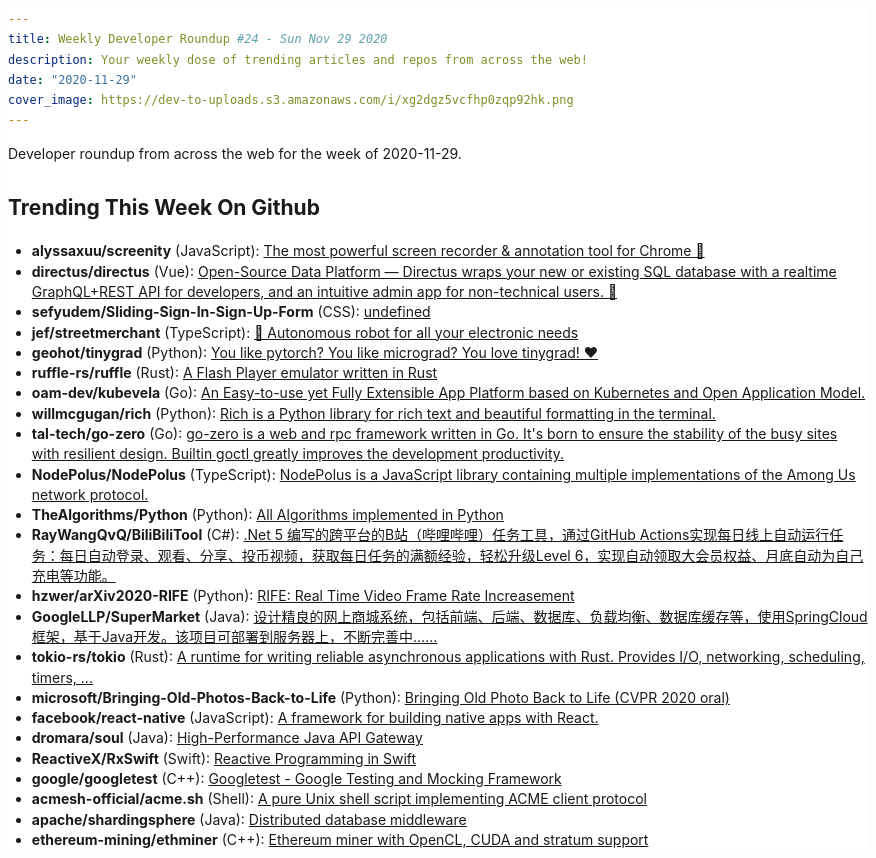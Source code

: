 ```yaml
---
title: Weekly Developer Roundup #24 - Sun Nov 29 2020
description: Your weekly dose of trending articles and repos from across the web!
date: "2020-11-29"
cover_image: https://dev-to-uploads.s3.amazonaws.com/i/xg2dgz5vcfhp0zqp92hk.png
---
```


Developer roundup from across the web for the week of 2020-11-29.

<Ad />

## Trending This Week On Github

- **alyssaxuu/screenity** (JavaScript): [The most powerful screen recorder & annotation tool for Chrome 🎥](https://github.com/alyssaxuu/screenity)
- **directus/directus** (Vue): [Open-Source Data Platform — Directus wraps your new or existing SQL database with a realtime GraphQL+REST API for developers, and an intuitive admin app for non-technical users. 🐰](https://github.com/directus/directus)
- **sefyudem/Sliding-Sign-In-Sign-Up-Form** (CSS): [undefined](https://github.com/sefyudem/Sliding-Sign-In-Sign-Up-Form)
- **jef/streetmerchant** (TypeScript): [🤖 Autonomous robot for all your electronic needs](https://github.com/jef/streetmerchant)
- **geohot/tinygrad** (Python): [You like pytorch? You like micrograd? You love tinygrad! ❤️](https://github.com/geohot/tinygrad)
- **ruffle-rs/ruffle** (Rust): [A Flash Player emulator written in Rust](https://github.com/ruffle-rs/ruffle)
- **oam-dev/kubevela** (Go): [An Easy-to-use yet Fully Extensible App Platform based on Kubernetes and Open Application Model.](https://github.com/oam-dev/kubevela)
- **willmcgugan/rich** (Python): [Rich is a Python library for rich text and beautiful formatting in the terminal.](https://github.com/willmcgugan/rich)
- **tal-tech/go-zero** (Go): [go-zero is a web and rpc framework written in Go. It's born to ensure the stability of the busy sites with resilient design. Builtin goctl greatly improves the development productivity.](https://github.com/tal-tech/go-zero)
- **NodePolus/NodePolus** (TypeScript): [NodePolus is a JavaScript library containing multiple implementations of the Among Us network protocol.](https://github.com/NodePolus/NodePolus)
- **TheAlgorithms/Python** (Python): [All Algorithms implemented in Python](https://github.com/TheAlgorithms/Python)
- **RayWangQvQ/BiliBiliTool** (C#): [.Net 5 编写的跨平台的B站（哔哩哔哩）任务工具，通过GitHub Actions实现每日线上自动运行任务：每日自动登录、观看、分享、投币视频，获取每日任务的满额经验，轻松升级Level 6，实现自动领取大会员权益、月底自动为自己充电等功能。](https://github.com/RayWangQvQ/BiliBiliTool)
- **hzwer/arXiv2020-RIFE** (Python): [RIFE: Real Time Video Frame Rate Increasement](https://github.com/hzwer/arXiv2020-RIFE)
- **GoogleLLP/SuperMarket** (Java): [设计精良的网上商城系统，包括前端、后端、数据库、负载均衡、数据库缓存等，使用SpringCloud框架，基于Java开发。该项目可部署到服务器上，不断完善中……](https://github.com/GoogleLLP/SuperMarket)
- **tokio-rs/tokio** (Rust): [A runtime for writing reliable asynchronous applications with Rust. Provides I/O, networking, scheduling, timers, ...](https://github.com/tokio-rs/tokio)
- **microsoft/Bringing-Old-Photos-Back-to-Life** (Python): [Bringing Old Photo Back to Life (CVPR 2020 oral)](https://github.com/microsoft/Bringing-Old-Photos-Back-to-Life)
- **facebook/react-native** (JavaScript): [A framework for building native apps with React.](https://github.com/facebook/react-native)
- **dromara/soul** (Java): [High-Performance Java API Gateway](https://github.com/dromara/soul)
- **ReactiveX/RxSwift** (Swift): [Reactive Programming in Swift](https://github.com/ReactiveX/RxSwift)
- **google/googletest** (C++): [Googletest - Google Testing and Mocking Framework](https://github.com/google/googletest)
- **acmesh-official/acme.sh** (Shell): [A pure Unix shell script implementing ACME client protocol](https://github.com/acmesh-official/acme.sh)
- **apache/shardingsphere** (Java): [Distributed database middleware](https://github.com/apache/shardingsphere)
- **ethereum-mining/ethminer** (C++): [Ethereum miner with OpenCL, CUDA and stratum support](https://github.com/ethereum-mining/ethminer)